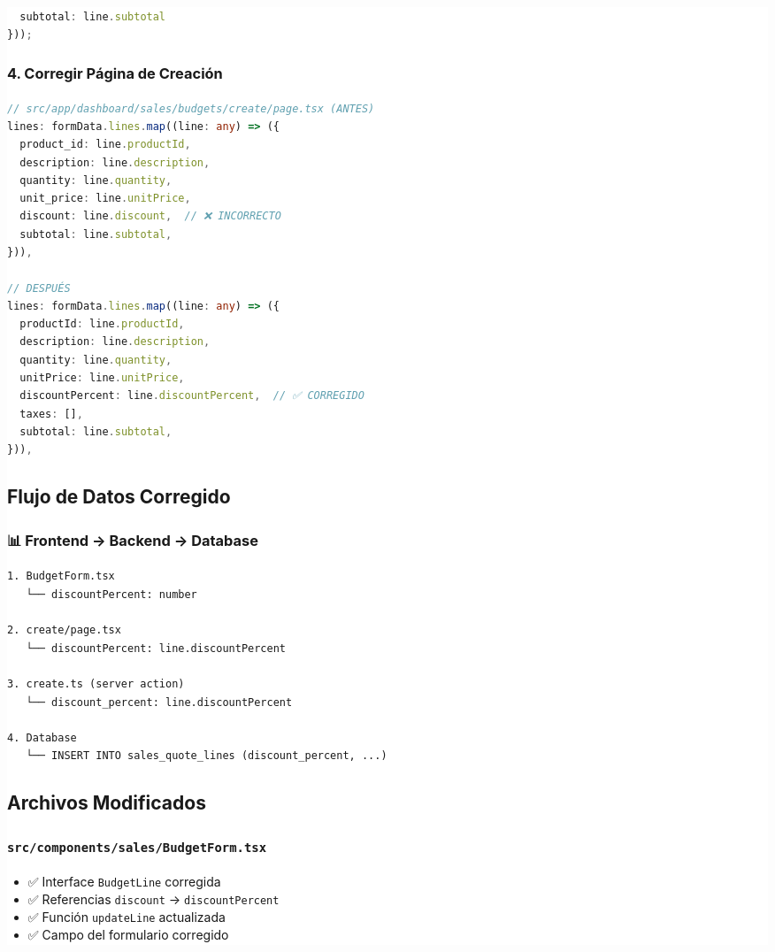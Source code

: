 ```typescript
  subtotal: line.subtotal
}));
```

### 4. **Corregir Página de Creación**

```typescript
// src/app/dashboard/sales/budgets/create/page.tsx (ANTES)
lines: formData.lines.map((line: any) => ({
  product_id: line.productId,
  description: line.description,
  quantity: line.quantity,
  unit_price: line.unitPrice,
  discount: line.discount,  // ❌ INCORRECTO
  subtotal: line.subtotal,
})),

// DESPUÉS
lines: formData.lines.map((line: any) => ({
  productId: line.productId,
  description: line.description,
  quantity: line.quantity,
  unitPrice: line.unitPrice,
  discountPercent: line.discountPercent,  // ✅ CORREGIDO
  taxes: [],
  subtotal: line.subtotal,
})),
```

## Flujo de Datos Corregido

### 📊 **Frontend → Backend → Database**

```
1. BudgetForm.tsx
   └── discountPercent: number

2. create/page.tsx  
   └── discountPercent: line.discountPercent

3. create.ts (server action)
   └── discount_percent: line.discountPercent

4. Database
   └── INSERT INTO sales_quote_lines (discount_percent, ...)
```

## Archivos Modificados

### `src/components/sales/BudgetForm.tsx`
- ✅ Interface `BudgetLine` corregida
- ✅ Referencias `discount` → `discountPercent`
- ✅ Función `updateLine` actualizada
- ✅ Campo del formulario corregido
